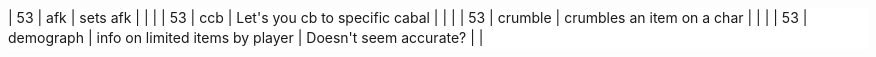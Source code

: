 | 53                                                                                                                                                                                                                                                         | afk                         | sets afk                                                                                                                                                                                                                                                                                                                                                                                                                                                                                                                                                                        |                                                                                                                                                                                                                                                                                                                                                                                                                                                                         |                            |
| 53                                                                                                                                                                                                                                                         | ccb                         | Let's you cb to specific cabal                                                                                                                                                                                                                                                                                                                                                                                                                                                                                                                                                  |                                                                                                                                                                                                                                                                                                                                                                                                                                                                         |                            |
| 53                                                                                                                                                                                                                                                         | crumble                     | crumbles an item on a char                                                                                                                                                                                                                                                                                                                                                                                                                                                                                                                                                      |                                                                                                                                                                                                                                                                                                                                                                                                                                                                         |                            |
| 53                                                                                                                                                                                                                                                         | demograph                   | info on limited items by player                                                                                                                                                                                                                                                                                                                                                                                                                                                                                                                                                 | Doesn't seem accurate?                                                                                                                                                                                                                                                                                                                                                                                                                                                  |                            |